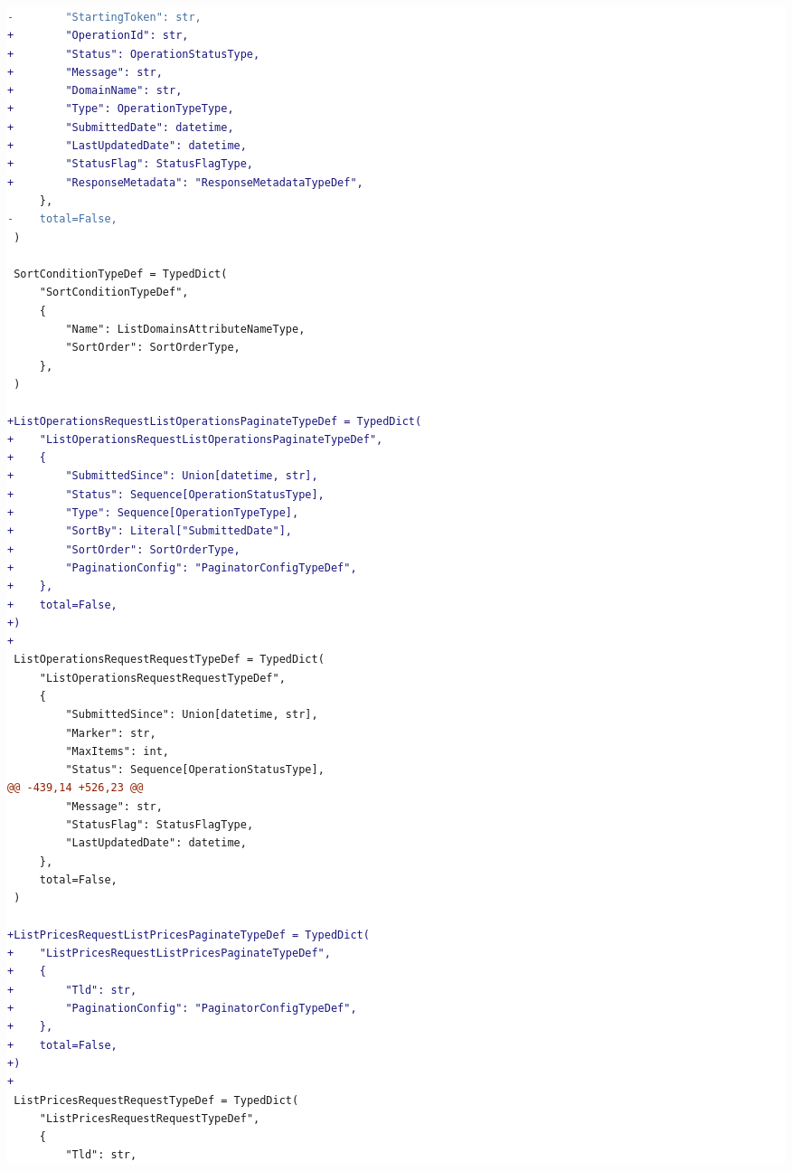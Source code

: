 ```diff
-        "StartingToken": str,
+        "OperationId": str,
+        "Status": OperationStatusType,
+        "Message": str,
+        "DomainName": str,
+        "Type": OperationTypeType,
+        "SubmittedDate": datetime,
+        "LastUpdatedDate": datetime,
+        "StatusFlag": StatusFlagType,
+        "ResponseMetadata": "ResponseMetadataTypeDef",
     },
-    total=False,
 )
 
 SortConditionTypeDef = TypedDict(
     "SortConditionTypeDef",
     {
         "Name": ListDomainsAttributeNameType,
         "SortOrder": SortOrderType,
     },
 )
 
+ListOperationsRequestListOperationsPaginateTypeDef = TypedDict(
+    "ListOperationsRequestListOperationsPaginateTypeDef",
+    {
+        "SubmittedSince": Union[datetime, str],
+        "Status": Sequence[OperationStatusType],
+        "Type": Sequence[OperationTypeType],
+        "SortBy": Literal["SubmittedDate"],
+        "SortOrder": SortOrderType,
+        "PaginationConfig": "PaginatorConfigTypeDef",
+    },
+    total=False,
+)
+
 ListOperationsRequestRequestTypeDef = TypedDict(
     "ListOperationsRequestRequestTypeDef",
     {
         "SubmittedSince": Union[datetime, str],
         "Marker": str,
         "MaxItems": int,
         "Status": Sequence[OperationStatusType],
@@ -439,14 +526,23 @@
         "Message": str,
         "StatusFlag": StatusFlagType,
         "LastUpdatedDate": datetime,
     },
     total=False,
 )
 
+ListPricesRequestListPricesPaginateTypeDef = TypedDict(
+    "ListPricesRequestListPricesPaginateTypeDef",
+    {
+        "Tld": str,
+        "PaginationConfig": "PaginatorConfigTypeDef",
+    },
+    total=False,
+)
+
 ListPricesRequestRequestTypeDef = TypedDict(
     "ListPricesRequestRequestTypeDef",
     {
         "Tld": str,
```